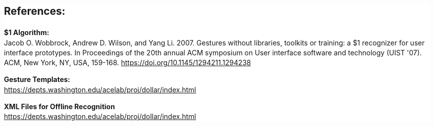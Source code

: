 **References:**
----
**$1 Algorithm:**
</br>Jacob O. Wobbrock, Andrew D. Wilson, and Yang Li. 2007. Gestures without libraries, toolkits or training: a $1 recognizer for user interface prototypes. In Proceedings of the 20th annual ACM symposium on User interface software and technology (UIST '07). ACM, New York, NY, USA, 159-168. https://doi.org/10.1145/1294211.1294238

**Gesture Templates:**
</br>https://depts.washington.edu/acelab/proj/dollar/index.html

**XML Files for Offline Recognition**
</br>https://depts.washington.edu/acelab/proj/dollar/index.html
